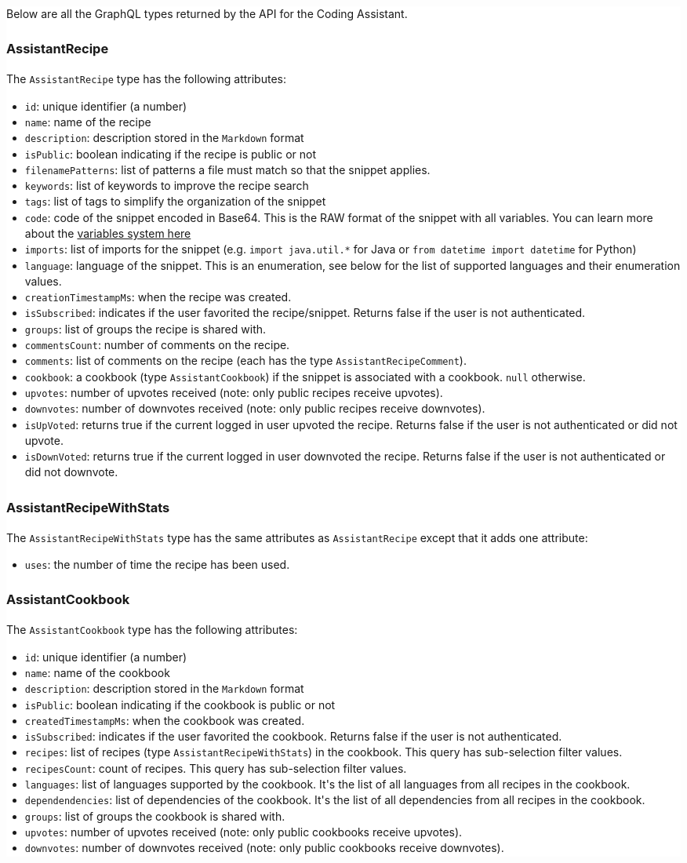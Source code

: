 Below are all the GraphQL types returned by the API for the Coding Assistant.

### AssistantRecipe

The `AssistantRecipe` type has the following attributes:

- `id`: unique identifier (a number)
- `name`: name of the recipe
- `description`: description stored in the `Markdown` format
- `isPublic`: boolean indicating if the recipe is public or not
- `filenamePatterns`: list of patterns a file must match so that the snippet applies.
- `keywords`: list of keywords to improve the recipe search
- `tags`: list of tags to simplify the organization of the snippet
- `code`: code of the snippet encoded in Base64. This is the RAW format of the snippet with all variables. You can learn more about the [variables system here](/docs/coding-snippets/snippets-variables/)
- `imports`: list of imports for the snippet (e.g. `import java.util.*` for Java or `from datetime import datetime` for Python)
- `language`: language of the snippet. This is an enumeration, see below for the list of supported languages and their enumeration values.
- `creationTimestampMs`: when the recipe was created.
- `isSubscribed`: indicates if the user favorited the recipe/snippet. Returns false if the user is not authenticated.
- `groups`: list of groups the recipe is shared with.
- `commentsCount`: number of comments on the recipe.
- `comments`: list of comments on the recipe (each has the type `AssistantRecipeComment`).
- `cookbook`: a cookbook (type `AssistantCookbook`) if the snippet is associated with a cookbook. `null` otherwise.
- `upvotes`: number of upvotes received (note: only public recipes receive upvotes).
- `downvotes`: number of downvotes received (note: only public recipes receive downvotes).
- `isUpVoted`: returns true if the current logged in user upvoted the recipe. Returns false if the user is not authenticated or did not upvote.
- `isDownVoted`: returns true if the current logged in user downvoted the recipe. Returns false if the user is not authenticated or did not downvote.

### AssistantRecipeWithStats

The `AssistantRecipeWithStats` type has the same attributes as `AssistantRecipe` except that it adds
one attribute:

- `uses`: the number of time the recipe has been used.

### AssistantCookbook

The `AssistantCookbook` type has the following attributes:

- `id`: unique identifier (a number)
- `name`: name of the cookbook
- `description`: description stored in the `Markdown` format
- `isPublic`: boolean indicating if the cookbook is public or not
- `createdTimestampMs`: when the cookbook was created.
- `isSubscribed`: indicates if the user favorited the cookbook. Returns false if the user is not authenticated.
- `recipes`: list of recipes (type `AssistantRecipeWithStats`) in the cookbook. This query has sub-selection filter values.
- `recipesCount`: count of recipes. This query has sub-selection filter values.
- `languages`: list of languages supported by the cookbook. It's the list of all languages from all recipes in the cookbook.
- `dependendencies`: list of dependencies of the cookbook. It's the list of all dependencies from all recipes in the cookbook.
- `groups`: list of groups the cookbook is shared with.
- `upvotes`: number of upvotes received (note: only public cookbooks receive upvotes).
- `downvotes`: number of downvotes received (note: only public cookbooks receive downvotes).